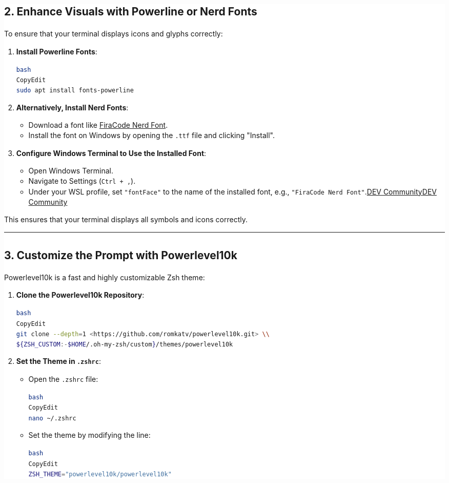 ## 2. Enhance Visuals with Powerline or Nerd Fonts

To ensure that your terminal displays icons and glyphs correctly:

1. **Install Powerline Fonts**:
    
    ```bash
    bash
    CopyEdit
    sudo apt install fonts-powerline
    
    ```
    
2. **Alternatively, Install Nerd Fonts**:
    
    - Download a font like [FiraCode Nerd Font](https://www.nerdfonts.com/font-downloads).
    - Install the font on Windows by opening the `.ttf` file and clicking "Install".
3. **Configure Windows Terminal to Use the Installed Font**:
    
    - Open Windows Terminal.
    - Navigate to Settings (`Ctrl + ,`).
    - Under your WSL profile, set `"fontFace"` to the name of the installed font, e.g., `"FiraCode Nerd Font"`.[DEV Community](https://dev.to/shettykaran21/customize-windows-terminal-with-wsl2-od9?utm_source=chatgpt.com)[DEV Community](https://dev.to/rishabk7/beautify-your-terminal-wsl2-5fe2?utm_source=chatgpt.com)

This ensures that your terminal displays all symbols and icons correctly.

---

## 3. Customize the Prompt with Powerlevel10k

Powerlevel10k is a fast and highly customizable Zsh theme:

1. **Clone the Powerlevel10k Repository**:
    
    ```bash
    bash
    CopyEdit
    git clone --depth=1 <https://github.com/romkatv/powerlevel10k.git> \\
    ${ZSH_CUSTOM:-$HOME/.oh-my-zsh/custom}/themes/powerlevel10k
    
    ```
    
2. **Set the Theme in `.zshrc`**:
    
    - Open the `.zshrc` file:
        
        ```bash
        bash
        CopyEdit
        nano ~/.zshrc
        
        ```
        
    - Set the theme by modifying the line:
        
        ```bash
        bash
        CopyEdit
        ZSH_THEME="powerlevel10k/powerlevel10k"
        